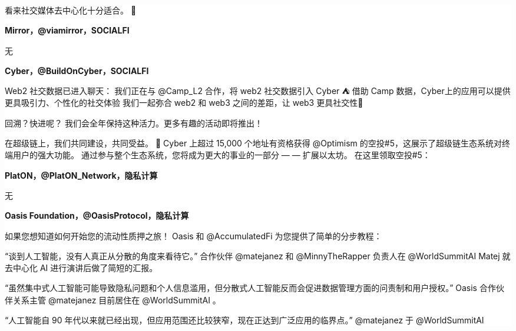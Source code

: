 看来社交媒体去中心化十分适合。 👀

**Mirror，@viamirror，SOCIALFI**

无

**Cyber，@BuildOnCyber，SOCIALFI**

Web2 社交数据已进入聊天：
我们正在与
@Camp_L2
合作，将 web2 社交数据引入 Cyber ⛺
借助 Camp 数据，Cyber​​ 上的应用可以提供更具吸引力、个性化的社交体验
我们一起弥合 web2 和 web3 之间的差距，让 web3 更具社交性💚

回溯？快进呢？
我们会全年保持这种活力。更多有趣的活动即将推出！

在超级链上，我们共同建设，共同受益。 💚
Cyber​​ 上超过 15,000 个地址有资格获得
@Optimism
的空投#5，这展示了超级链生态系统对终端用户的强大功能。
通过参与整个生态系统，您将成为更大的事业的一部分 — — 扩展以太坊。
在这里领取空投#5：

**PlatON，@PlatON_Network，隐私计算**

无

**Oasis Foundation，@OasisProtocol，隐私计算**

如果您想知道如何开始您的流动性质押之旅！
Oasis 和
@AccumulatedFi
为您提供了简单的分步教程：

“谈到人工智能，没有人真正从分散的角度来看待它。”
合作伙伴
@matejanez
和
@MinnyTheRapper
负责人在
@WorldSummitAI
 Matej 就去中心化 AI 进行演讲后做了简短的汇报。

“虽然集中式人工智能可能导致隐私问题和个人信息滥用，但分散式人工智能反而会促进数据管理方面的问责制和用户授权。”
Oasis 合作伙伴关系主管
@matejanez
目前居住在
@WorldSummitAI
 。

“人工智能自 90 年代以来就已经出现，但应用范围还比较狭窄，现在正达到广泛应用的临界点。”
@matejanez
于
@WorldSummitAI

